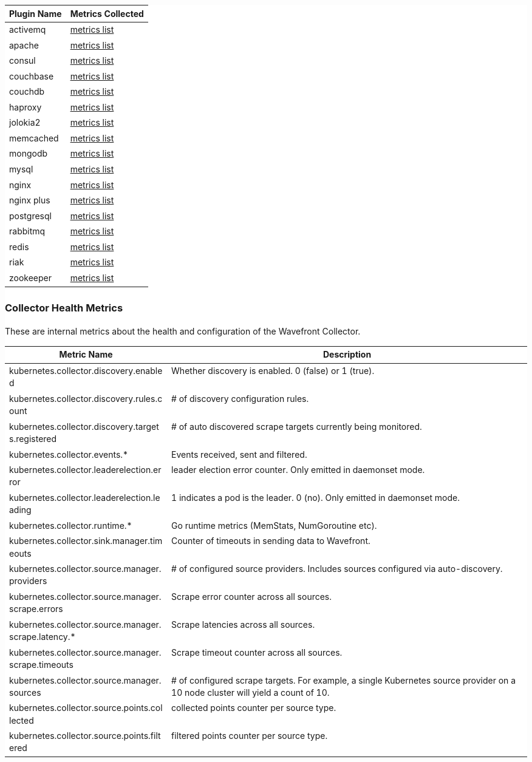 | Plugin Name | Metrics Collected |
|------------|-------------|
| activemq | [metrics list](https://github.com/influxdata/telegraf/tree/1.10.4/plugins/inputs/activemq#measurements--fields) |
| apache | [metrics list](https://github.com/influxdata/telegraf/tree/1.10.4/plugins/inputs/apache#measurements--fields) |
| consul | [metrics list](https://github.com/influxdata/telegraf/tree/1.10.4/plugins/inputs/consul#metrics) |
| couchbase | [metrics list](https://github.com/influxdata/telegraf/tree/1.10.4/plugins/inputs/couchbase#measurements) |
| couchdb | [metrics list](https://github.com/influxdata/telegraf/tree/1.10.4/plugins/inputs/couchdb#measurements--fields) |
| haproxy | [metrics list](https://github.com/influxdata/telegraf/tree/1.10.4/plugins/inputs/haproxy#metrics) |
| jolokia2 | [metrics list](https://github.com/influxdata/telegraf/tree/1.10.4/plugins/inputs/jolokia2#jolokia2-input-plugins) |
| memcached | [metrics list](https://github.com/influxdata/telegraf/tree/1.10.4/plugins/inputs/memcached#measurements--fields) |
| mongodb | [metrics list](https://github.com/influxdata/telegraf/tree/1.10.4/plugins/inputs/mongodb#metrics) |
| mysql | [metrics list](https://github.com/influxdata/telegraf/tree/1.10.4/plugins/inputs/mysql#metrics) |
| nginx | [metrics list](https://github.com/influxdata/telegraf/tree/1.10.4/plugins/inputs/nginx#measurements--fields) |
| nginx plus | [metrics list](https://github.com/influxdata/telegraf/tree/1.10.4/plugins/inputs/nginx_plus#measurements--fields) |
| postgresql | [metrics list](https://github.com/influxdata/telegraf/tree/1.10.4/plugins/inputs/postgresql#postgresql-plugin) |
| rabbitmq | [metrics list](https://github.com/influxdata/telegraf/tree/1.10.4/plugins/inputs/rabbitmq#measurements--fields) |
| redis | [metrics list](https://github.com/influxdata/telegraf/tree/1.10.4/plugins/inputs/redis#measurements--fields) |
| riak | [metrics list](https://github.com/influxdata/telegraf/tree/1.10.4/plugins/inputs/riak#measurements--fields) |
| zookeeper | [metrics list](https://github.com/influxdata/telegraf/tree/1.10.4/plugins/inputs/zookeeper#metrics) |

### Collector Health Metrics

These are internal metrics about the health and configuration of the Wavefront Collector.

| Metric Name | Description |
|------------|-------------|
| kubernetes.collector.discovery.enabled | Whether discovery is enabled. 0 (false) or 1 (true). |
| kubernetes.collector.discovery.rules.count | # of discovery configuration rules. |
| kubernetes.collector.discovery.targets.registered | # of auto discovered scrape targets currently being monitored. |
| kubernetes.collector.events.* | Events received, sent and filtered. |
| kubernetes.collector.leaderelection.error | leader election error counter. Only emitted in daemonset mode. |
| kubernetes.collector.leaderelection.leading | 1 indicates a pod is the leader. 0 (no). Only emitted in daemonset mode. |
| kubernetes.collector.runtime.* | Go runtime metrics (MemStats, NumGoroutine etc). |
| kubernetes.collector.sink.manager.timeouts | Counter of timeouts in sending data to Wavefront. |
| kubernetes.collector.source.manager.providers | # of configured source providers. Includes sources configured via auto-discovery. |
| kubernetes.collector.source.manager.scrape.errors | Scrape error counter across all sources. |
| kubernetes.collector.source.manager.scrape.latency.* | Scrape latencies across all sources. |
| kubernetes.collector.source.manager.scrape.timeouts | Scrape timeout counter across all sources. |
| kubernetes.collector.source.manager.sources | # of configured scrape targets. For example, a single Kubernetes source provider on a 10 node cluster will yield a count of 10. |
| kubernetes.collector.source.points.collected | collected points counter per source type. |
| kubernetes.collector.source.points.filtered | filtered points counter per source type. |